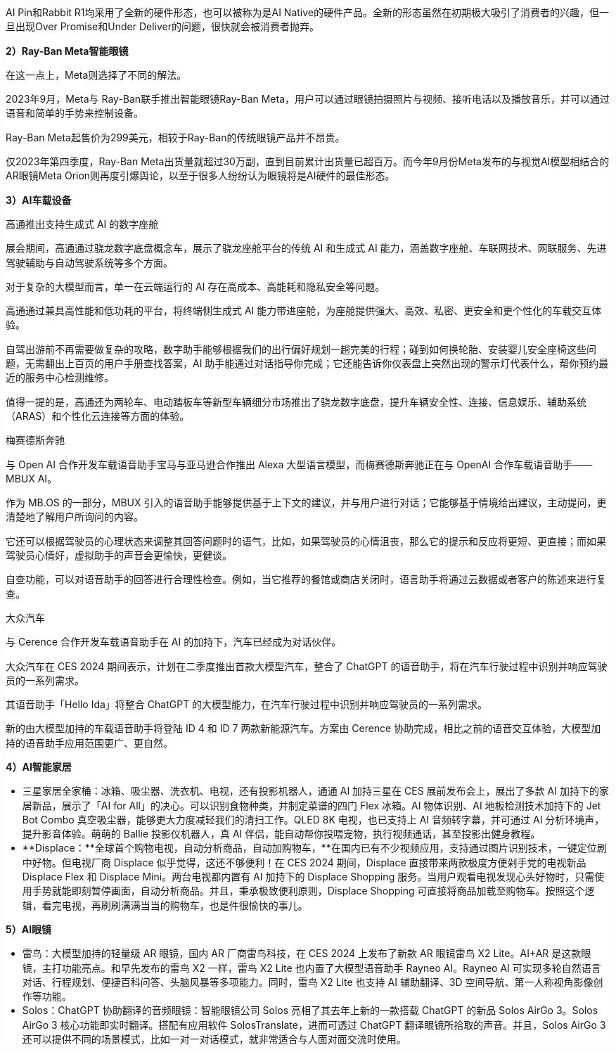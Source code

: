 AI Pin和Rabbit R1均采用了全新的硬件形态，也可以被称为是AI Native的硬件产品。全新的形态虽然在初期极大吸引了消费者的兴趣，但一旦出现Over Promise和Under Deliver的问题，很快就会被消费者抛弃。

**2）Ray-Ban Meta智能眼镜**

在这一点上，Meta则选择了不同的解法。

2023年9月，Meta与 Ray-Ban联手推出智能眼镜Ray-Ban Meta，用户可以通过眼镜拍摄照片与视频、接听电话以及播放音乐，并可以通过语音和简单的手势来控制设备。

Ray-Ban Meta起售价为299美元，相较于Ray-Ban的传统眼镜产品并不昂贵。

仅2023年第四季度，Ray-Ban Meta出货量就超过30万副，直到目前累计出货量已超百万。而今年9月份Meta发布的与视觉AI模型相结合的AR眼镜Meta Orion则再度引爆舆论，以至于很多人纷纷认为眼镜将是AI硬件的最佳形态。

**3）AI车载设备**

高通推出支持生成式 AI 的数字座舱

展会期间，高通通过骁龙数字底盘概念车，展示了骁龙座舱平台的传统 AI 和生成式 AI 能力，涵盖数字座舱、车联网技术、网联服务、先进驾驶辅助与自动驾驶系统等多个方面。

对于复杂的大模型而言，单一在云端运行的 AI 存在高成本、高能耗和隐私安全等问题。

高通通过兼具高性能和低功耗的平台，将终端侧生成式 AI 能力带进座舱，为座舱提供强大、高效、私密、更安全和更个性化的车载交互体验。

自驾出游前不再需要做复杂的攻略，数字助手能够根据我们的出行偏好规划一趟完美的行程；碰到如何换轮胎、安装婴儿安全座椅这些问题，无需翻出上百页的用户手册查找答案，AI 助手能通过对话指导你完成；它还能告诉你仪表盘上突然出现的警示灯代表什么，帮你预约最近的服务中心检测维修。

值得一提的是，高通还为两轮车、电动踏板车等新型车辆细分市场推出了骁龙数字底盘，提升车辆安全性、连接、信息娱乐、辅助系统（ARAS）和个性化云连接等方面的体验。

梅赛德斯奔驰

与 Open AI 合作开发车载语音助手宝马与亚马逊合作推出 Alexa 大型语言模型，而梅赛德斯奔驰正在与 OpenAI 合作车载语音助手——MBUX AI。

作为 MB.OS 的一部分，MBUX 引入的语音助手能够提供基于上下文的建议，并与用户进行对话；它能够基于情境给出建议，主动提问，更清楚地了解用户所询问的内容。

它还可以根据驾驶员的心理状态来调整其回答问题时的语气，比如，如果驾驶员的心情沮丧，那么它的提示和反应将更短、更直接；而如果驾驶员心情好，虚拟助手的声音会更愉快，更健谈。

自查功能，可以对语音助手的回答进行合理性检查。例如，当它推荐的餐馆或商店关闭时，语言助手将通过云数据或者客户的陈述来进行复查。

大众汽车

与 Cerence 合作开发车载语音助手在 AI 的加持下，汽车已经成为对话伙伴。

大众汽车在 CES 2024 期间表示，计划在二季度推出首款大模型汽车，整合了 ChatGPT 的语音助手，将在汽车行驶过程中识别并响应驾驶员的一系列需求。

其语音助手「Hello Ida」将整合 ChatGPT 的大模型能力，在汽车行驶过程中识别并响应驾驶员的一系列需求。

新的由大模型加持的车载语音助手将登陆 ID 4 和 ID 7 两款新能源汽车。方案由 Cerence 协助完成，相比之前的语音交互体验，大模型加持的语音助手应用范围更广、更自然。

**4）AI智能家居**

*   三星家居全家桶：冰箱、吸尘器、洗衣机、电视，还有投影机器人，通通 AI 加持三星在 CES 展前发布会上，展出了多款 AI 加持下的家居新品，展示了「AI for All」的决心。可以识别食物种类，并制定菜谱的四门 Flex 冰箱。AI 物体识别、AI 地板检测技术加持下的 Jet Bot Combo 真空吸尘器，能够更大力度减轻我们的清扫工作。QLED 8K 电视，也已支持上 AI 音频转字幕，并可通过 AI 分析环境声，提升影音体验。萌萌的 Ballie 投影仪机器人，真 AI 伴侣，能自动帮你投喂宠物，执行视频通话，甚至投影出健身教程。
*   **Displace：**全球首个购物电视，自动分析商品，自动加购物车，\*\*在国内已有不少视频应用，支持通过图片识别技术，一键定位剧中好物。但电视厂商 Displace 似乎觉得，这还不够便利！在 CES 2024 期间，Displace 直接带来两款极度方便剁手党的电视新品 Displace Flex 和 Displace Mini。两台电视都内置有 AI 加持下的 Displace Shopping 服务。当用户观看电视发现心头好物时，只需使用手势就能即刻暂停画面，自动分析商品。并且，秉承极致便利原则，Displace Shopping 可直接将商品加载至购物车。按照这个逻辑，看完电视，再刷刷满满当当的购物车，也是件很愉快的事儿。

**5）AI眼镜**

*   雷鸟：大模型加持的轻量级 AR 眼镜，国内 AR 厂商雷鸟科技，在 CES 2024 上发布了新款 AR 眼镜雷鸟 X2 Lite。AI+AR 是这款眼镜，主打功能亮点。和早先发布的雷鸟 X2 一样，雷鸟 X2 Lite 也内置了大模型语音助手 Rayneo AI。Rayneo AI 可实现多轮自然语言对话、行程规划、便捷百科问答、头脑风暴等多项能力。同时，雷鸟 X2 Lite 也支持 AI 辅助翻译、3D 空间导航、第一人称视角影像创作等功能。
*   Solos：ChatGPT 协助翻译的音频眼镜：智能眼镜公司 Solos 亮相了其去年上新的一款搭载 ChatGPT 的新品 Solos AirGo 3。Solos AirGo 3 核心功能即实时翻译。搭配有应用软件 SolosTranslate，进而可透过 ChatGPT 翻译眼镜所拾取的声音。并且，Solos AirGo 3 还可以提供不同的场景模式，比如一对一对话模式，就非常适合与人面对面交流时使用。
